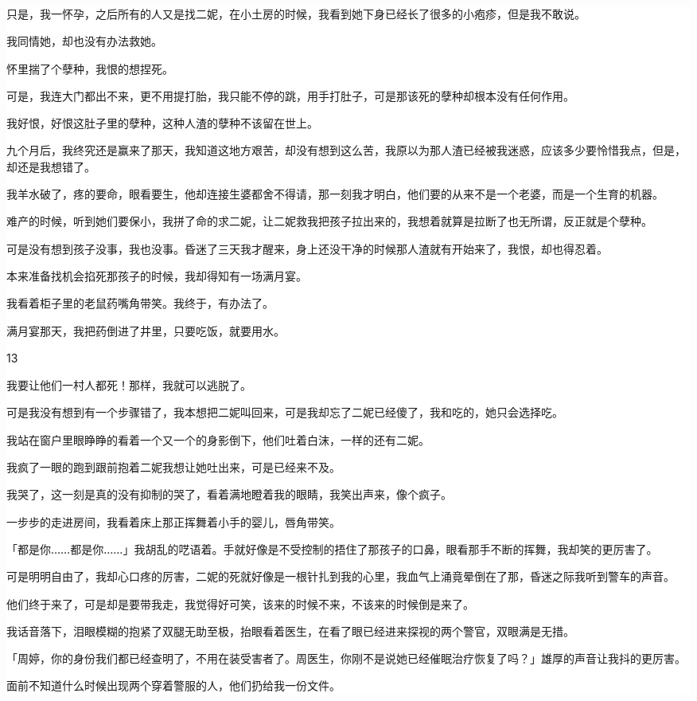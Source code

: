 只是，我一怀孕，之后所有的人又是找二妮，在小土房的时候，我看到她下身已经长了很多的小疱疹，但是我不敢说。


我同情她，却也没有办法救她。


怀里揣了个孽种，我恨的想捏死。


可是，我连大门都出不来，更不用提打胎，我只能不停的跳，用手打肚子，可是那该死的孽种却根本没有任何作用。


我好恨，好恨这肚子里的孽种，这种人渣的孽种不该留在世上。


九个月后，我终究还是赢来了那天，我知道这地方艰苦，却没有想到这么苦，我原以为那人渣已经被我迷惑，应该多少要怜惜我点，但是，却还是我想错了。


我羊水破了，疼的要命，眼看要生，他却连接生婆都舍不得请，那一刻我才明白，他们要的从来不是一个老婆，而是一个生育的机器。


难产的时候，听到她们要保小，我拼了命的求二妮，让二妮救我把孩子拉出来的，我想着就算是拉断了也无所谓，反正就是个孽种。


可是没有想到孩子没事，我也没事。昏迷了三天我才醒来，身上还没干净的时候那人渣就有开始来了，我恨，却也得忍着。


本来准备找机会掐死那孩子的时候，我却得知有一场满月宴。


我看着柜子里的老鼠药嘴角带笑。我终于，有办法了。


满月宴那天，我把药倒进了井里，只要吃饭，就要用水。


13


我要让他们一村人都死！那样，我就可以逃脱了。


可是我没有想到有一个步骤错了，我本想把二妮叫回来，可是我却忘了二妮已经傻了，我和吃的，她只会选择吃。


我站在窗户里眼睁睁的看着一个又一个的身影倒下，他们吐着白沫，一样的还有二妮。


我疯了一眼的跑到跟前抱着二妮我想让她吐出来，可是已经来不及。


我哭了，这一刻是真的没有抑制的哭了，看着满地瞪着我的眼睛，我笑出声来，像个疯子。


一步步的走进房间，我看着床上那正挥舞着小手的婴儿，唇角带笑。


「都是你……都是你……」我胡乱的呓语着。手就好像是不受控制的捂住了那孩子的口鼻，眼看那手不断的挥舞，我却笑的更厉害了。


可是明明自由了，我却心口疼的厉害，二妮的死就好像是一根针扎到我的心里，我血气上涌竟晕倒在了那，昏迷之际我听到警车的声音。


他们终于来了，可是却是要带我走，我觉得好可笑，该来的时候不来，不该来的时候倒是来了。


我话音落下，泪眼模糊的抱紧了双腿无助至极，抬眼看着医生，在看了眼已经进来探视的两个警官，双眼满是无措。


「周婷，你的身份我们都已经查明了，不用在装受害者了。周医生，你刚不是说她已经催眠治疗恢复了吗？」雄厚的声音让我抖的更厉害。


面前不知道什么时候出现两个穿着警服的人，他们扔给我一份文件。
